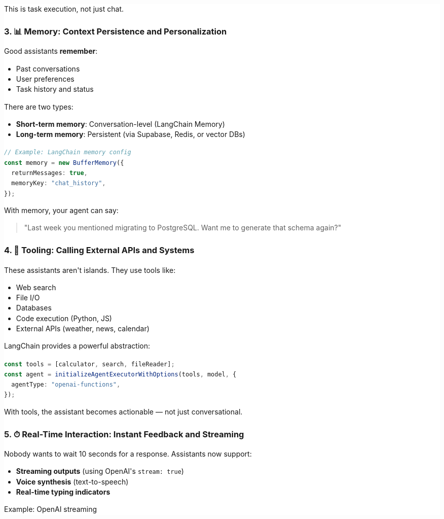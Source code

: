 This is task execution, not just chat.

### 3. 📊 Memory: Context Persistence and Personalization

Good assistants **remember**:

- Past conversations
- User preferences
- Task history and status

There are two types:

- **Short-term memory**: Conversation-level (LangChain Memory)
- **Long-term memory**: Persistent (via Supabase, Redis, or vector DBs)

```ts
// Example: LangChain memory config
const memory = new BufferMemory({
  returnMessages: true,
  memoryKey: "chat_history",
});
```

With memory, your agent can say:

> "Last week you mentioned migrating to PostgreSQL. Want me to generate that schema again?"

### 4. 🔧 Tooling: Calling External APIs and Systems

These assistants aren't islands. They use tools like:

- Web search
- File I/O
- Databases
- Code execution (Python, JS)
- External APIs (weather, news, calendar)

LangChain provides a powerful abstraction:

```ts
const tools = [calculator, search, fileReader];
const agent = initializeAgentExecutorWithOptions(tools, model, {
  agentType: "openai-functions",
});
```

With tools, the assistant becomes actionable — not just conversational.

### 5. ⏱ Real-Time Interaction: Instant Feedback and Streaming

Nobody wants to wait 10 seconds for a response. Assistants now support:

- **Streaming outputs** (using OpenAI's `stream: true`)
- **Voice synthesis** (text-to-speech)
- **Real-time typing indicators**

Example: OpenAI streaming
